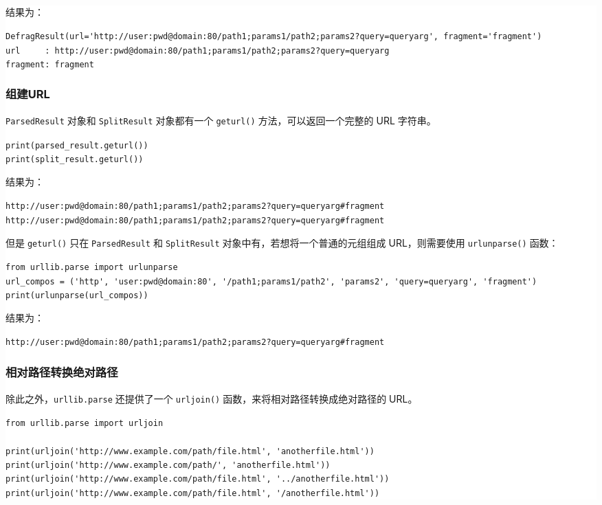 结果为：



```
DefragResult(url='http://user:pwd@domain:80/path1;params1/path2;params2?query=queryarg', fragment='fragment')
url     : http://user:pwd@domain:80/path1;params1/path2;params2?query=queryarg
fragment: fragment

```

### 组建URL


`ParsedResult` 对象和 `SplitResult` 对象都有一个 `geturl()` 方法，可以返回一个完整的 URL 字符串。



```
print(parsed_result.geturl())
print(split_result.geturl())
```

结果为：



```
http://user:pwd@domain:80/path1;params1/path2;params2?query=queryarg#fragment
http://user:pwd@domain:80/path1;params1/path2;params2?query=queryarg#fragment

```

但是 `geturl()` 只在 `ParsedResult` 和 `SplitResult` 对象中有，若想将一个普通的元组组成 URL，则需要使用 `urlunparse()` 函数：



```
from urllib.parse import urlunparse
url_compos = ('http', 'user:pwd@domain:80', '/path1;params1/path2', 'params2', 'query=queryarg', 'fragment')
print(urlunparse(url_compos))
```

结果为：



```
http://user:pwd@domain:80/path1;params1/path2;params2?query=queryarg#fragment

```

### 相对路径转换绝对路径


除此之外，`urllib.parse` 还提供了一个 `urljoin()` 函数，来将相对路径转换成绝对路径的 URL。



```
from urllib.parse import urljoin

print(urljoin('http://www.example.com/path/file.html', 'anotherfile.html'))
print(urljoin('http://www.example.com/path/', 'anotherfile.html'))
print(urljoin('http://www.example.com/path/file.html', '../anotherfile.html'))
print(urljoin('http://www.example.com/path/file.html', '/anotherfile.html'))
```
